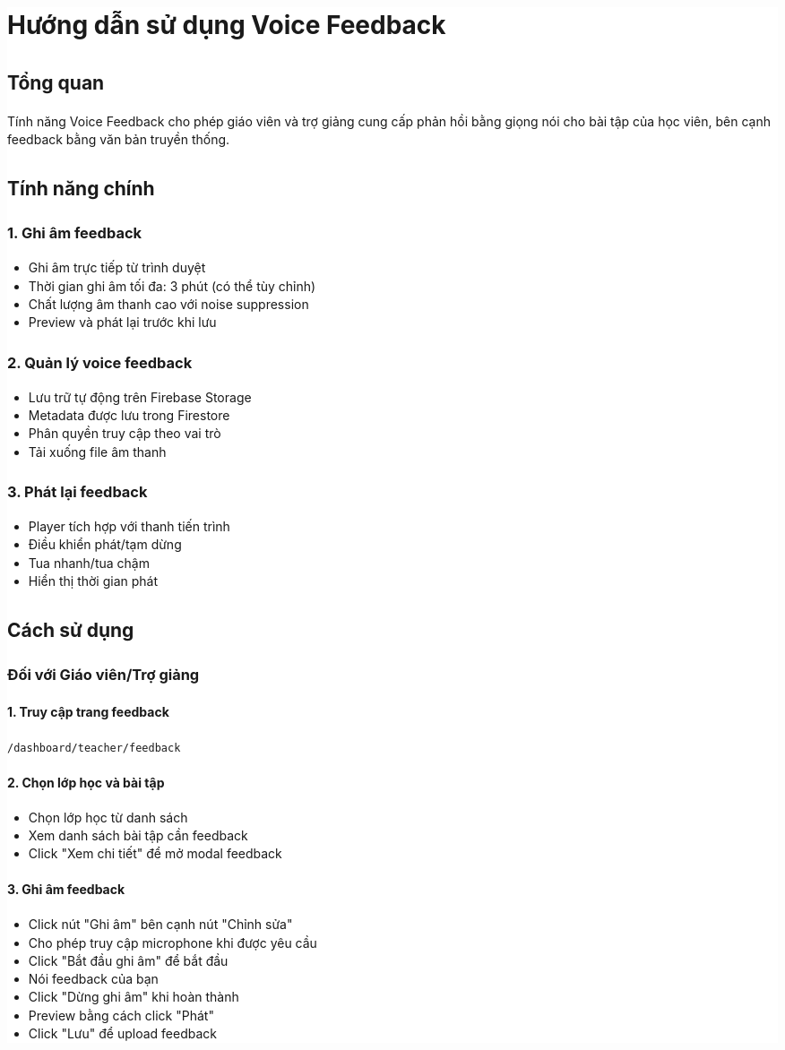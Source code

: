 # Hướng dẫn sử dụng Voice Feedback

## Tổng quan

Tính năng Voice Feedback cho phép giáo viên và trợ giảng cung cấp phản hồi bằng giọng nói cho bài tập của học viên, bên cạnh feedback bằng văn bản truyền thống.

## Tính năng chính

### 1. Ghi âm feedback
- Ghi âm trực tiếp từ trình duyệt
- Thời gian ghi âm tối đa: 3 phút (có thể tùy chỉnh)
- Chất lượng âm thanh cao với noise suppression
- Preview và phát lại trước khi lưu

### 2. Quản lý voice feedback
- Lưu trữ tự động trên Firebase Storage
- Metadata được lưu trong Firestore
- Phân quyền truy cập theo vai trò
- Tải xuống file âm thanh

### 3. Phát lại feedback
- Player tích hợp với thanh tiến trình
- Điều khiển phát/tạm dừng
- Tua nhanh/tua chậm
- Hiển thị thời gian phát

## Cách sử dụng

### Đối với Giáo viên/Trợ giảng

#### 1. Truy cập trang feedback
```
/dashboard/teacher/feedback
```

#### 2. Chọn lớp học và bài tập
- Chọn lớp học từ danh sách
- Xem danh sách bài tập cần feedback
- Click "Xem chi tiết" để mở modal feedback

#### 3. Ghi âm feedback
- Click nút "Ghi âm" bên cạnh nút "Chỉnh sửa"
- Cho phép truy cập microphone khi được yêu cầu
- Click "Bắt đầu ghi âm" để bắt đầu
- Nói feedback của bạn
- Click "Dừng ghi âm" khi hoàn thành
- Preview bằng cách click "Phát"
- Click "Lưu" để upload feedback
